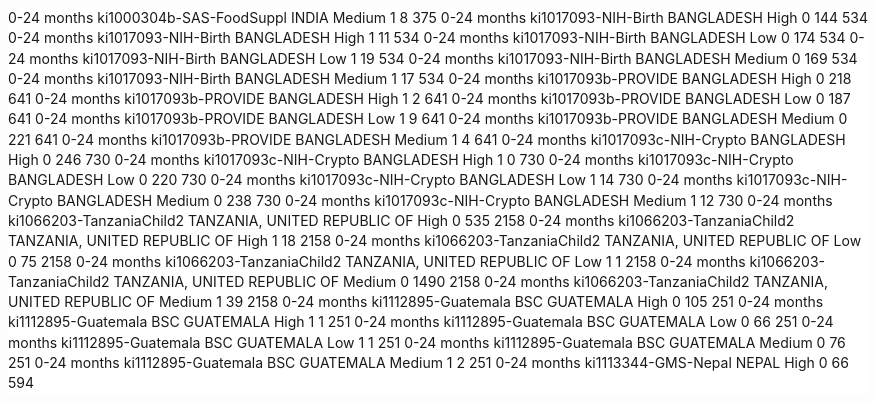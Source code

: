 0-24 months   ki1000304b-SAS-FoodSuppl   INDIA                          Medium              1        8     375
0-24 months   ki1017093-NIH-Birth        BANGLADESH                     High                0      144     534
0-24 months   ki1017093-NIH-Birth        BANGLADESH                     High                1       11     534
0-24 months   ki1017093-NIH-Birth        BANGLADESH                     Low                 0      174     534
0-24 months   ki1017093-NIH-Birth        BANGLADESH                     Low                 1       19     534
0-24 months   ki1017093-NIH-Birth        BANGLADESH                     Medium              0      169     534
0-24 months   ki1017093-NIH-Birth        BANGLADESH                     Medium              1       17     534
0-24 months   ki1017093b-PROVIDE         BANGLADESH                     High                0      218     641
0-24 months   ki1017093b-PROVIDE         BANGLADESH                     High                1        2     641
0-24 months   ki1017093b-PROVIDE         BANGLADESH                     Low                 0      187     641
0-24 months   ki1017093b-PROVIDE         BANGLADESH                     Low                 1        9     641
0-24 months   ki1017093b-PROVIDE         BANGLADESH                     Medium              0      221     641
0-24 months   ki1017093b-PROVIDE         BANGLADESH                     Medium              1        4     641
0-24 months   ki1017093c-NIH-Crypto      BANGLADESH                     High                0      246     730
0-24 months   ki1017093c-NIH-Crypto      BANGLADESH                     High                1        0     730
0-24 months   ki1017093c-NIH-Crypto      BANGLADESH                     Low                 0      220     730
0-24 months   ki1017093c-NIH-Crypto      BANGLADESH                     Low                 1       14     730
0-24 months   ki1017093c-NIH-Crypto      BANGLADESH                     Medium              0      238     730
0-24 months   ki1017093c-NIH-Crypto      BANGLADESH                     Medium              1       12     730
0-24 months   ki1066203-TanzaniaChild2   TANZANIA, UNITED REPUBLIC OF   High                0      535    2158
0-24 months   ki1066203-TanzaniaChild2   TANZANIA, UNITED REPUBLIC OF   High                1       18    2158
0-24 months   ki1066203-TanzaniaChild2   TANZANIA, UNITED REPUBLIC OF   Low                 0       75    2158
0-24 months   ki1066203-TanzaniaChild2   TANZANIA, UNITED REPUBLIC OF   Low                 1        1    2158
0-24 months   ki1066203-TanzaniaChild2   TANZANIA, UNITED REPUBLIC OF   Medium              0     1490    2158
0-24 months   ki1066203-TanzaniaChild2   TANZANIA, UNITED REPUBLIC OF   Medium              1       39    2158
0-24 months   ki1112895-Guatemala BSC    GUATEMALA                      High                0      105     251
0-24 months   ki1112895-Guatemala BSC    GUATEMALA                      High                1        1     251
0-24 months   ki1112895-Guatemala BSC    GUATEMALA                      Low                 0       66     251
0-24 months   ki1112895-Guatemala BSC    GUATEMALA                      Low                 1        1     251
0-24 months   ki1112895-Guatemala BSC    GUATEMALA                      Medium              0       76     251
0-24 months   ki1112895-Guatemala BSC    GUATEMALA                      Medium              1        2     251
0-24 months   ki1113344-GMS-Nepal        NEPAL                          High                0       66     594